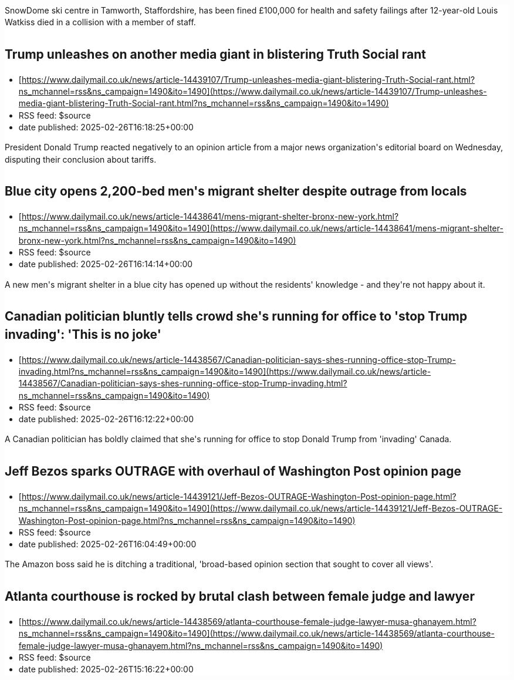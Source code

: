 SnowDome ski centre in Tamworth, Staffordshire, has been fined £100,000 for health and safety failings after 12-year-old Louis Watkiss died in a collision with a member of staff.

## Trump unleashes on another media giant in blistering Truth Social rant
 - [https://www.dailymail.co.uk/news/article-14439107/Trump-unleashes-media-giant-blistering-Truth-Social-rant.html?ns_mchannel=rss&ns_campaign=1490&ito=1490](https://www.dailymail.co.uk/news/article-14439107/Trump-unleashes-media-giant-blistering-Truth-Social-rant.html?ns_mchannel=rss&ns_campaign=1490&ito=1490)
 - RSS feed: $source
 - date published: 2025-02-26T16:18:25+00:00

President Donald Trump reacted negatively to an opinion article from a major news organization's editorial board on Wednesday, disputing their conclusion about tariffs.

## Blue city opens 2,200-bed men's migrant shelter despite outrage from locals
 - [https://www.dailymail.co.uk/news/article-14438641/mens-migrant-shelter-bronx-new-york.html?ns_mchannel=rss&ns_campaign=1490&ito=1490](https://www.dailymail.co.uk/news/article-14438641/mens-migrant-shelter-bronx-new-york.html?ns_mchannel=rss&ns_campaign=1490&ito=1490)
 - RSS feed: $source
 - date published: 2025-02-26T16:14:14+00:00

A new men's migrant shelter in a blue city has opened up without the residents' knowledge - and they're not happy about it.

## Canadian politician bluntly tells crowd she's running for office to 'stop Trump invading': 'This is no joke'
 - [https://www.dailymail.co.uk/news/article-14438567/Canadian-politician-says-shes-running-office-stop-Trump-invading.html?ns_mchannel=rss&ns_campaign=1490&ito=1490](https://www.dailymail.co.uk/news/article-14438567/Canadian-politician-says-shes-running-office-stop-Trump-invading.html?ns_mchannel=rss&ns_campaign=1490&ito=1490)
 - RSS feed: $source
 - date published: 2025-02-26T16:12:22+00:00

A Canadian politician has boldly claimed that she's running for office to stop Donald Trump from 'invading' Canada.

## Jeff Bezos sparks OUTRAGE with overhaul of Washington Post opinion page
 - [https://www.dailymail.co.uk/news/article-14439121/Jeff-Bezos-OUTRAGE-Washington-Post-opinion-page.html?ns_mchannel=rss&ns_campaign=1490&ito=1490](https://www.dailymail.co.uk/news/article-14439121/Jeff-Bezos-OUTRAGE-Washington-Post-opinion-page.html?ns_mchannel=rss&ns_campaign=1490&ito=1490)
 - RSS feed: $source
 - date published: 2025-02-26T16:04:49+00:00

The Amazon boss said he is ditching a traditional, 'broad-based opinion section that sought to cover all views'.

## Atlanta courthouse is rocked by brutal clash between female judge and lawyer
 - [https://www.dailymail.co.uk/news/article-14438569/atlanta-courthouse-female-judge-lawyer-musa-ghanayem.html?ns_mchannel=rss&ns_campaign=1490&ito=1490](https://www.dailymail.co.uk/news/article-14438569/atlanta-courthouse-female-judge-lawyer-musa-ghanayem.html?ns_mchannel=rss&ns_campaign=1490&ito=1490)
 - RSS feed: $source
 - date published: 2025-02-26T15:16:22+00:00
